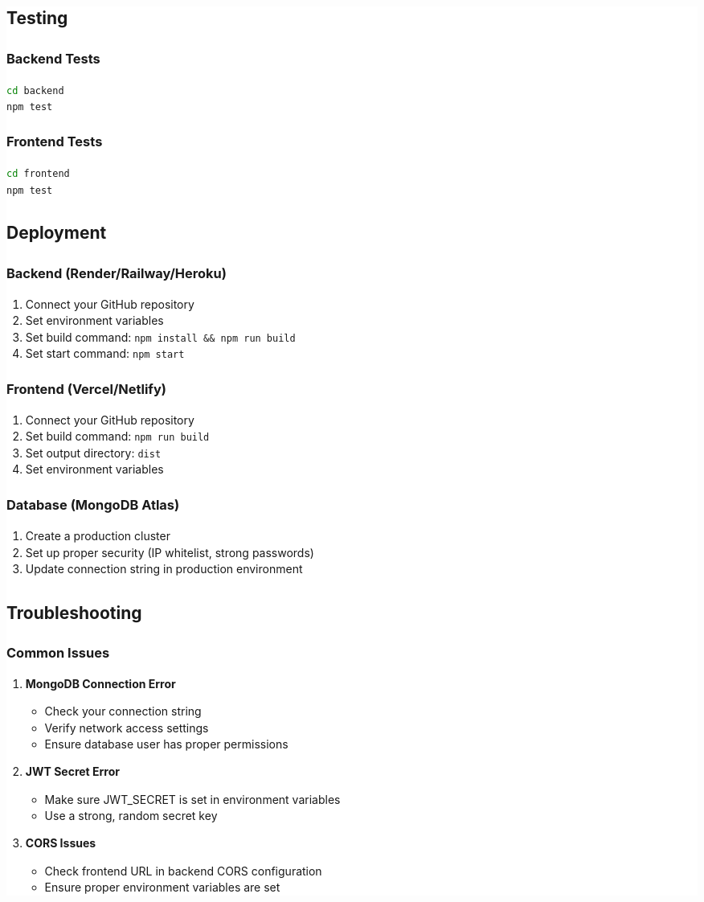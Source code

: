 ## Testing

### Backend Tests
```bash
cd backend
npm test
```

### Frontend Tests
```bash
cd frontend
npm test
```

## Deployment

### Backend (Render/Railway/Heroku)
1. Connect your GitHub repository
2. Set environment variables
3. Set build command: `npm install && npm run build`
4. Set start command: `npm start`

### Frontend (Vercel/Netlify)
1. Connect your GitHub repository
2. Set build command: `npm run build`
3. Set output directory: `dist`
4. Set environment variables

### Database (MongoDB Atlas)
1. Create a production cluster
2. Set up proper security (IP whitelist, strong passwords)
3. Update connection string in production environment

## Troubleshooting

### Common Issues

1. **MongoDB Connection Error**
   - Check your connection string
   - Verify network access settings
   - Ensure database user has proper permissions

2. **JWT Secret Error**
   - Make sure JWT_SECRET is set in environment variables
   - Use a strong, random secret key

3. **CORS Issues**
   - Check frontend URL in backend CORS configuration
   - Ensure proper environment variables are set
